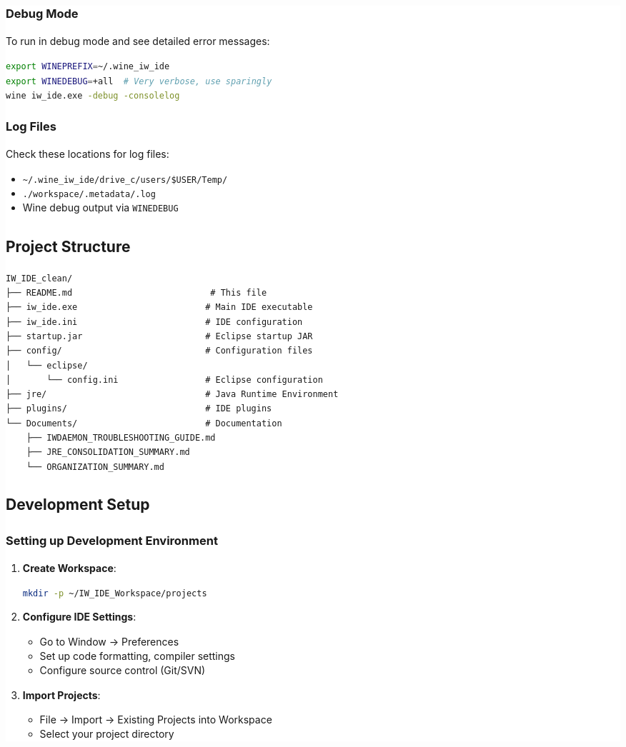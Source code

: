 ### Debug Mode

To run in debug mode and see detailed error messages:

```bash
export WINEPREFIX=~/.wine_iw_ide
export WINEDEBUG=+all  # Very verbose, use sparingly
wine iw_ide.exe -debug -consolelog
```

### Log Files

Check these locations for log files:
- `~/.wine_iw_ide/drive_c/users/$USER/Temp/`
- `./workspace/.metadata/.log`
- Wine debug output via `WINEDEBUG`

## Project Structure

```
IW_IDE_clean/
├── README.md                           # This file
├── iw_ide.exe                         # Main IDE executable
├── iw_ide.ini                         # IDE configuration
├── startup.jar                        # Eclipse startup JAR
├── config/                            # Configuration files
│   └── eclipse/
│       └── config.ini                 # Eclipse configuration
├── jre/                               # Java Runtime Environment
├── plugins/                           # IDE plugins
└── Documents/                         # Documentation
    ├── IWDAEMON_TROUBLESHOOTING_GUIDE.md
    ├── JRE_CONSOLIDATION_SUMMARY.md
    └── ORGANIZATION_SUMMARY.md
```

## Development Setup

### Setting up Development Environment

1. **Create Workspace**:
   ```bash
   mkdir -p ~/IW_IDE_Workspace/projects
   ```

2. **Configure IDE Settings**:
   - Go to Window → Preferences
   - Set up code formatting, compiler settings
   - Configure source control (Git/SVN)

3. **Import Projects**:
   - File → Import → Existing Projects into Workspace
   - Select your project directory
